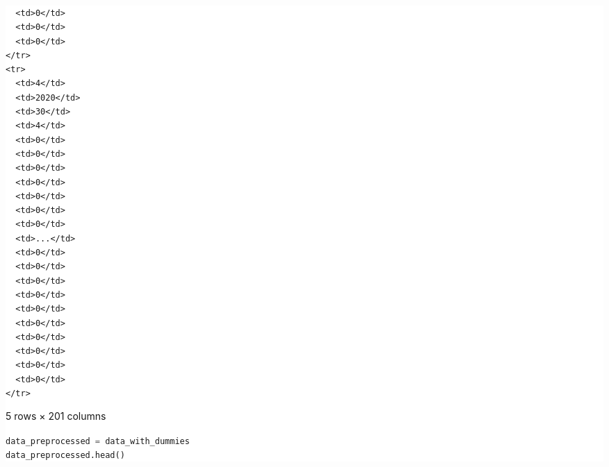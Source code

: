       <td>0</td>
      <td>0</td>
      <td>0</td>
    </tr>
    <tr>
      <td>4</td>
      <td>2020</td>
      <td>30</td>
      <td>4</td>
      <td>0</td>
      <td>0</td>
      <td>0</td>
      <td>0</td>
      <td>0</td>
      <td>0</td>
      <td>0</td>
      <td>...</td>
      <td>0</td>
      <td>0</td>
      <td>0</td>
      <td>0</td>
      <td>0</td>
      <td>0</td>
      <td>0</td>
      <td>0</td>
      <td>0</td>
      <td>0</td>
    </tr>
  </tbody>
</table>
<p>5 rows × 201 columns</p>
</div>




```python

```


```python
data_preprocessed = data_with_dummies
data_preprocessed.head()
```




<div>
<style scoped>
    .dataframe tbody tr th:only-of-type {
        vertical-align: middle;
    }

    .dataframe tbody tr th {
        vertical-align: top;
    }
